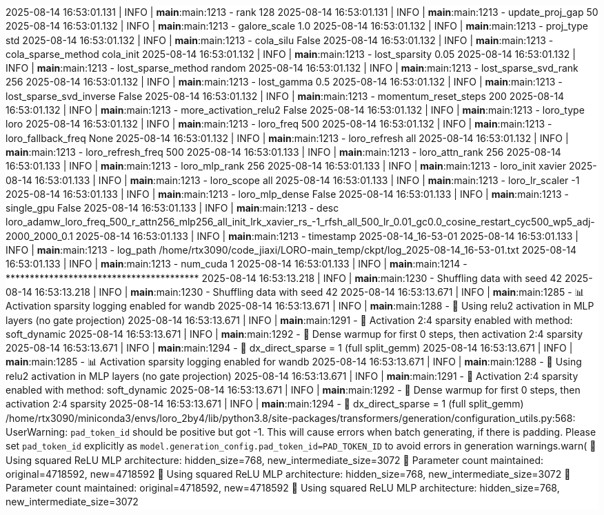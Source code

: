 2025-08-14 16:53:01.131 | INFO     | __main__:main:1213 - rank                           128
2025-08-14 16:53:01.131 | INFO     | __main__:main:1213 - update_proj_gap                50
2025-08-14 16:53:01.132 | INFO     | __main__:main:1213 - galore_scale                   1.0
2025-08-14 16:53:01.132 | INFO     | __main__:main:1213 - proj_type                      std
2025-08-14 16:53:01.132 | INFO     | __main__:main:1213 - cola_silu                      False
2025-08-14 16:53:01.132 | INFO     | __main__:main:1213 - cola_sparse_method             cola_init
2025-08-14 16:53:01.132 | INFO     | __main__:main:1213 - lost_sparsity                  0.05
2025-08-14 16:53:01.132 | INFO     | __main__:main:1213 - lost_sparse_method             random
2025-08-14 16:53:01.132 | INFO     | __main__:main:1213 - lost_sparse_svd_rank           256
2025-08-14 16:53:01.132 | INFO     | __main__:main:1213 - lost_gamma                     0.5
2025-08-14 16:53:01.132 | INFO     | __main__:main:1213 - lost_sparse_svd_inverse        False
2025-08-14 16:53:01.132 | INFO     | __main__:main:1213 - momentum_reset_steps           200
2025-08-14 16:53:01.132 | INFO     | __main__:main:1213 - more_activation_relu2          False
2025-08-14 16:53:01.132 | INFO     | __main__:main:1213 - loro_type                      loro
2025-08-14 16:53:01.132 | INFO     | __main__:main:1213 - loro_freq                      500
2025-08-14 16:53:01.132 | INFO     | __main__:main:1213 - loro_fallback_freq             None
2025-08-14 16:53:01.132 | INFO     | __main__:main:1213 - loro_refresh                   all
2025-08-14 16:53:01.132 | INFO     | __main__:main:1213 - loro_refresh_freq              500
2025-08-14 16:53:01.133 | INFO     | __main__:main:1213 - loro_attn_rank                 256
2025-08-14 16:53:01.133 | INFO     | __main__:main:1213 - loro_mlp_rank                  256
2025-08-14 16:53:01.133 | INFO     | __main__:main:1213 - loro_init                      xavier
2025-08-14 16:53:01.133 | INFO     | __main__:main:1213 - loro_scope                     all
2025-08-14 16:53:01.133 | INFO     | __main__:main:1213 - loro_lr_scaler                 -1
2025-08-14 16:53:01.133 | INFO     | __main__:main:1213 - loro_mlp_dense                 False
2025-08-14 16:53:01.133 | INFO     | __main__:main:1213 - single_gpu                     False
2025-08-14 16:53:01.133 | INFO     | __main__:main:1213 - desc                           loro_adamw_loro_freq_500_r_attn256_mlp256_all_init_lrk_xavier_rs_-1_rfsh_all_500_lr_0.01_gc0.0_cosine_restart_cyc500_wp5_adj-2000_2000_0.1
2025-08-14 16:53:01.133 | INFO     | __main__:main:1213 - timestamp                      2025-08-14_16-53-01
2025-08-14 16:53:01.133 | INFO     | __main__:main:1213 - log_path                       /home/rtx3090/code_jiaxi/LORO-main_temp/ckpt/log_2025-08-14_16-53-01.txt
2025-08-14 16:53:01.133 | INFO     | __main__:main:1213 - num_cuda                       1
2025-08-14 16:53:01.133 | INFO     | __main__:main:1214 - ****************************************
2025-08-14 16:53:13.218 | INFO     | __main__:main:1230 - Shuffling data with seed 42
2025-08-14 16:53:13.218 | INFO     | __main__:main:1230 - Shuffling data with seed 42
2025-08-14 16:53:13.671 | INFO     | __main__:main:1285 - 📊 Activation sparsity logging enabled for wandb
2025-08-14 16:53:13.671 | INFO     | __main__:main:1288 - 🔧 Using relu2 activation in MLP layers (no gate projection)
2025-08-14 16:53:13.671 | INFO     | __main__:main:1291 - 🔧 Activation 2:4 sparsity enabled with method: soft_dynamic
2025-08-14 16:53:13.671 | INFO     | __main__:main:1292 - 🔧 Dense warmup for first 0 steps, then activation 2:4 sparsity
2025-08-14 16:53:13.671 | INFO     | __main__:main:1294 - 🔧 dx_direct_sparse = 1 (full split_gemm)
2025-08-14 16:53:13.671 | INFO     | __main__:main:1285 - 📊 Activation sparsity logging enabled for wandb
2025-08-14 16:53:13.671 | INFO     | __main__:main:1288 - 🔧 Using relu2 activation in MLP layers (no gate projection)
2025-08-14 16:53:13.671 | INFO     | __main__:main:1291 - 🔧 Activation 2:4 sparsity enabled with method: soft_dynamic
2025-08-14 16:53:13.671 | INFO     | __main__:main:1292 - 🔧 Dense warmup for first 0 steps, then activation 2:4 sparsity
2025-08-14 16:53:13.671 | INFO     | __main__:main:1294 - 🔧 dx_direct_sparse = 1 (full split_gemm)
/home/rtx3090/miniconda3/envs/loro_2by4/lib/python3.8/site-packages/transformers/generation/configuration_utils.py:568: UserWarning: `pad_token_id` should be positive but got -1. This will cause errors when batch generating, if there is padding. Please set `pad_token_id` explicitly as `model.generation_config.pad_token_id=PAD_TOKEN_ID` to avoid errors in generation
  warnings.warn(
🔧 Using squared ReLU MLP architecture: hidden_size=768, new_intermediate_size=3072
🔧 Parameter count maintained: original=4718592, new=4718592
🔧 Using squared ReLU MLP architecture: hidden_size=768, new_intermediate_size=3072
🔧 Parameter count maintained: original=4718592, new=4718592
🔧 Using squared ReLU MLP architecture: hidden_size=768, new_intermediate_size=3072